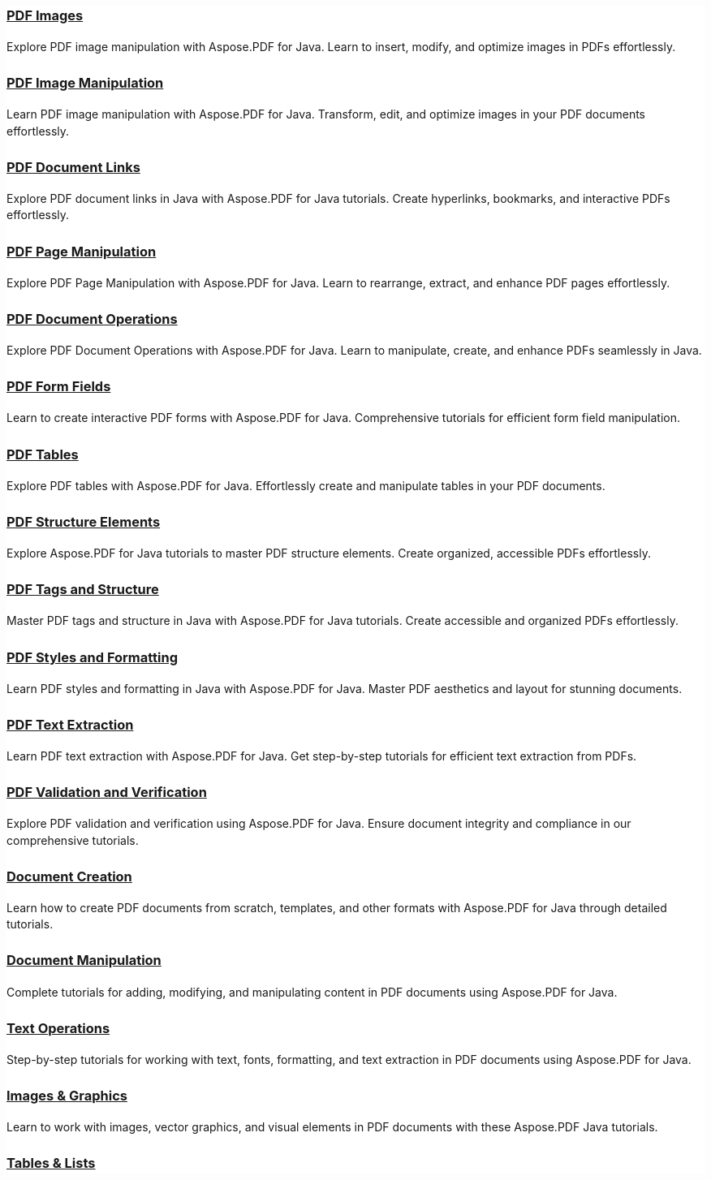 ### [PDF Images](./pdf-images/)
Explore PDF image manipulation with Aspose.PDF for Java. Learn to insert, modify, and optimize images in PDFs effortlessly.
### [PDF Image Manipulation](./pdf-image-manipulation/)
Learn PDF image manipulation with Aspose.PDF for Java. Transform, edit, and optimize images in your PDF documents effortlessly.
### [PDF Document Links](./pdf-document-links/)
Explore PDF document links in Java with Aspose.PDF for Java tutorials. Create hyperlinks, bookmarks, and interactive PDFs effortlessly.
### [PDF Page Manipulation](./pdf-page-manipulation/)
Explore PDF Page Manipulation with Aspose.PDF for Java. Learn to rearrange, extract, and enhance PDF pages effortlessly.
### [PDF Document Operations](./pdf-document-operations/)
Explore PDF Document Operations with Aspose.PDF for Java. Learn to manipulate, create, and enhance PDFs seamlessly in Java.
### [PDF Form Fields](./pdf-form-fields/)
Learn to create interactive PDF forms with Aspose.PDF for Java. Comprehensive tutorials for efficient form field manipulation.
### [PDF Tables](./pdf-tables/)
Explore PDF tables with Aspose.PDF for Java. Effortlessly create and manipulate tables in your PDF documents. 
### [PDF Structure Elements](./pdf-structure-elements/)
Explore Aspose.PDF for Java tutorials to master PDF structure elements. Create organized, accessible PDFs effortlessly.
### [PDF Tags and Structure](./pdf-tags-and-structure/)
Master PDF tags and structure in Java with Aspose.PDF for Java tutorials. Create accessible and organized PDFs effortlessly.
### [PDF Styles and Formatting](./pdf-styles-and-formatting/)
Learn PDF styles and formatting in Java with Aspose.PDF for Java. Master PDF aesthetics and layout for stunning documents.
### [PDF Text Extraction](./pdf-text-extraction/)
Learn PDF text extraction with Aspose.PDF for Java. Get step-by-step tutorials for efficient text extraction from PDFs.
### [PDF Validation and Verification](./pdf-validation-and-verification/)
Explore PDF validation and verification using Aspose.PDF for Java. Ensure document integrity and compliance in our comprehensive tutorials.
### [Document Creation](./document-creation/)
Learn how to create PDF documents from scratch, templates, and other formats with Aspose.PDF for Java through detailed tutorials.
### [Document Manipulation](./document-manipulation/)
Complete tutorials for adding, modifying, and manipulating content in PDF documents using Aspose.PDF for Java.
### [Text Operations](./text-operations/)
Step-by-step tutorials for working with text, fonts, formatting, and text extraction in PDF documents using Aspose.PDF for Java.
### [Images & Graphics](./images-graphics/)
Learn to work with images, vector graphics, and visual elements in PDF documents with these Aspose.PDF Java tutorials.
### [Tables & Lists](./tables-lists/)